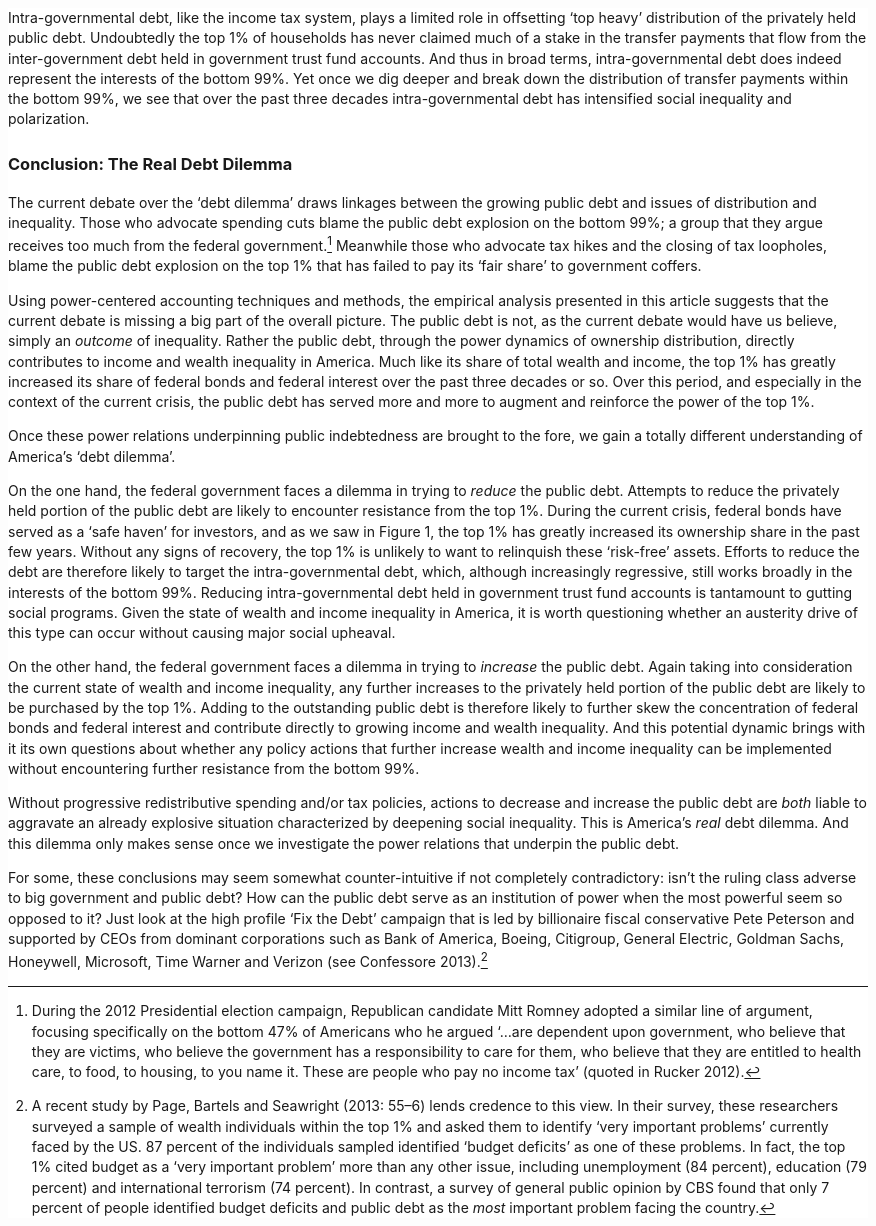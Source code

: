 Intra-governmental debt, like the income tax system, plays a limited role in offsetting ‘top heavy’ distribution of the privately held public debt. Undoubtedly the top 1% of households has never claimed much of a stake in the transfer payments that flow from the inter-government debt held in government trust fund accounts. And thus in broad terms, intra-governmental debt does indeed represent the interests of the bottom 99%. Yet once we dig deeper and break down the distribution of transfer payments within the bottom 99%, we see that over the past three decades intra-governmental debt has intensified social inequality and polarization.

### Conclusion: The Real Debt Dilemma

The current debate over the ‘debt dilemma’ draws linkages between the growing public debt and issues of distribution and inequality. Those who advocate spending cuts blame the public debt explosion on the bottom 99%; a group that they argue receives too much from the federal government.[^7] Meanwhile those who advocate tax hikes and the closing of tax loopholes, blame the public debt explosion on the top 1% that has failed to pay its ‘fair share’ to government coffers.

Using power-centered accounting techniques and methods, the empirical analysis presented in this article suggests that the current debate is missing a big part of the overall picture. The public debt is not, as the current debate would have us believe, simply an *outcome* of inequality. Rather the public debt, through the power dynamics of ownership distribution, directly contributes to income and wealth inequality in America. Much like its share of total wealth and income, the top 1% has greatly increased its share of federal bonds and federal interest over the past three decades or so. Over this period, and especially in the context of the current crisis, the public debt has served more and more to augment and reinforce the power of the top 1%.

Once these power relations underpinning public indebtedness are brought to the fore, we gain a totally different understanding of America’s ‘debt dilemma’.

On the one hand, the federal government faces a dilemma in trying to *reduce* the public debt. Attempts to reduce the privately held portion of the public debt are likely to encounter resistance from the top 1%. During the current crisis, federal bonds have served as a ‘safe haven’ for investors, and as we saw in Figure 1, the top 1% has greatly increased its ownership share in the past few years. Without any signs of recovery, the top 1% is unlikely to want to relinquish these ‘risk-free’ assets. Efforts to reduce the debt are therefore likely to target the intra-governmental debt, which, although increasingly regressive, still works broadly in the interests of the bottom 99%. Reducing intra-governmental debt held in government trust fund accounts is tantamount to gutting social programs. Given the state of wealth and income inequality in America, it is worth questioning whether an austerity drive of this type can occur without causing major social upheaval.

On the other hand, the federal government faces a dilemma in trying to *increase* the public debt. Again taking into consideration the current state of wealth and income inequality, any further increases to the privately held portion of the public debt are likely to be purchased by the top 1%. Adding to the outstanding public debt is therefore likely to further skew the concentration of federal bonds and federal interest and contribute directly to growing income and wealth inequality. And this potential dynamic brings with it its own questions about whether any policy actions that further increase wealth and income inequality can be implemented without encountering further resistance from the bottom 99%.

Without progressive redistributive spending and/or tax policies, actions to decrease and increase the public debt are *both* liable to aggravate an already explosive situation characterized by deepening social inequality. This is America’s *real* debt dilemma. And this dilemma only makes sense once we investigate the power relations that underpin the public debt.

For some, these conclusions may seem somewhat counter-intuitive if not completely contradictory: isn’t the ruling class adverse to big government and public debt? How can the public debt serve as an institution of power when the most powerful seem so opposed to it? Just look at the high profile ‘Fix the Debt’ campaign that is led by billionaire fiscal conservative Pete Peterson and supported by CEOs from dominant corporations such as Bank of America, Boeing, Citigroup, General Electric, Goldman Sachs, Honeywell, Microsoft, Time Warner and Verizon (see Confessore 2013).[^8]


[^1]: An earlier version of this paper was presented at the *Policy Studies Conference: Policy Research in Times of Austerity and Uncertainty* at Ryerson University, Toronto, 8–10 May 2013. I would like to thank the conference participants, and especially Chris Faricy, Bryan Evans and Stephen McBride for their insightful feedback and questions. I would like to thank Joseph Baines, Tim Di Muzio, Jeremy Green, Jeffrey Harrod, Jonathan Nitzan and Mark Peacock for help on earlier drafts of this paper. Funding from the SSHRC Joseph-Armand Bombardier Canada Graduate Scholarship and the Ontario Graduate Scholarship are gratefully acknowledged. I am responsible for any remaining errors or shortcomings.
[^2]: Cited in Tufano and Schneider (2005, p. 11).
[^3]: By accepting the ‘sound finance’ doctrine, even progressive voices often fall into the trap of thinking about the government budget as if it were the budget of a household or a corporation. Yet as proponents of Post Keynesian Modern Monetary Theory (MMT) explain, a monetarily sovereign (i.e. fiat currency-issuing) entity like the US federal government is never revenue constrained like a household or corporation and technically can never go bankrupt (see Wray 2012). This simple observation suggests that there are no inherent limits on government borrowing. These limits must necessarily be *political*.
[^4]: Figure 1 splices together data from two sources: the Federal Reserve’s Survey of Consumer Finances and the Internal Revenue Service’s Estate Tax Database. Though there are important differences in the design and purpose of these two data sets, statisticians have suggested that they ‘compare quite favourably’ and can be treated ‘as complimentary sources on both wealth and income’ (Johnson and Moore 2005, pp. 87–96).
[^5]: My imprecise use of language here is intentional. I use words like ‘around’ and ‘or so’ in reference to these data because of missing observations (see the notes for Figure 1). In particular the 1970s present an empirical blind spot, as no data is available for this decade.
[^6]: The net share of the top 1% in federal interest is calculated as follows:
[^7]: During the 2012 Presidential election campaign, Republican candidate Mitt Romney adopted a similar line of argument, focusing specifically on the bottom 47% of Americans who he argued ‘…are dependent upon government, who believe that they are victims, who believe the government has a responsibility to care for them, who believe that they are entitled to health care, to food, to housing, to you name it. These are people who pay no income tax’ (quoted in Rucker 2012).
[^8]: A recent study by Page, Bartels and Seawright (2013: 55–6) lends credence to this view. In their survey, these researchers surveyed a sample of wealth individuals within the top 1% and asked them to identify ‘very important problems’ currently faced by the US. 87 percent of the individuals sampled identified ‘budget deficits’ as one of these problems. In fact, the top 1% cited budget as a ‘very important problem’ more than any other issue, including unemployment (84 percent), education (79 percent) and international terrorism (74 percent). In contrast, a survey of general public opinion by CBS found that only 7 percent of people identified budget deficits and public debt as the *most* important problem facing the country.
[^9]: Economist Bill Mitchell (2010) notes how in 2002 the Australian experience may have ‘given the game away’ in regards to ruling class sentiments about the public debt. That year the Australian government was running massive and growing budget surpluses yet continued to issue significant sums of government bonds. The reason? Powerful financial institutions started to protest against the ‘thinning’ of the bond market.